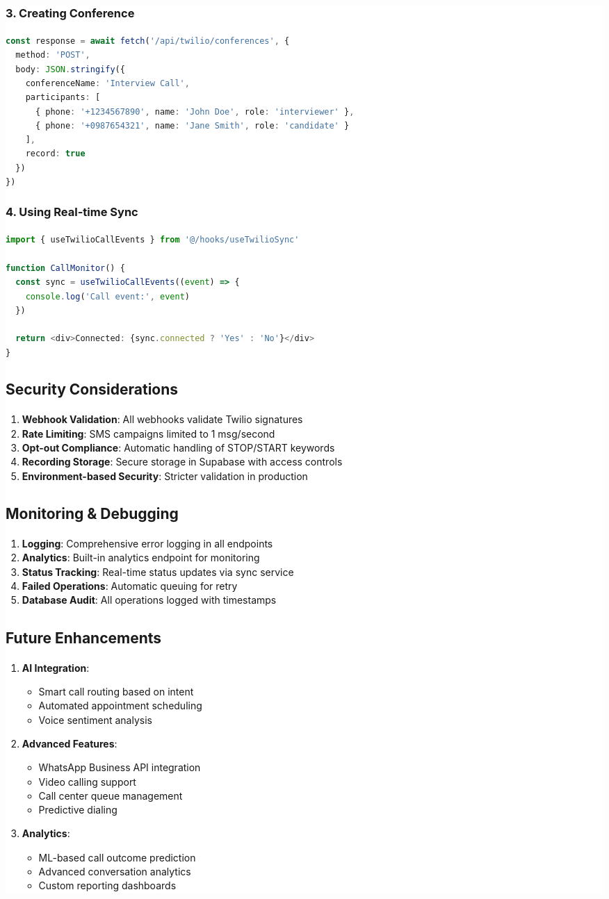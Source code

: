 ### 3. Creating Conference
```typescript
const response = await fetch('/api/twilio/conferences', {
  method: 'POST',
  body: JSON.stringify({
    conferenceName: 'Interview Call',
    participants: [
      { phone: '+1234567890', name: 'John Doe', role: 'interviewer' },
      { phone: '+0987654321', name: 'Jane Smith', role: 'candidate' }
    ],
    record: true
  })
})
```

### 4. Using Real-time Sync
```typescript
import { useTwilioCallEvents } from '@/hooks/useTwilioSync'

function CallMonitor() {
  const sync = useTwilioCallEvents((event) => {
    console.log('Call event:', event)
  })
  
  return <div>Connected: {sync.connected ? 'Yes' : 'No'}</div>
}
```

## Security Considerations

1. **Webhook Validation**: All webhooks validate Twilio signatures
2. **Rate Limiting**: SMS campaigns limited to 1 msg/second
3. **Opt-out Compliance**: Automatic handling of STOP/START keywords
4. **Recording Storage**: Secure storage in Supabase with access controls
5. **Environment-based Security**: Stricter validation in production

## Monitoring & Debugging

1. **Logging**: Comprehensive error logging in all endpoints
2. **Analytics**: Built-in analytics endpoint for monitoring
3. **Status Tracking**: Real-time status updates via sync service
4. **Failed Operations**: Automatic queuing for retry
5. **Database Audit**: All operations logged with timestamps

## Future Enhancements

1. **AI Integration**: 
   - Smart call routing based on intent
   - Automated appointment scheduling
   - Voice sentiment analysis

2. **Advanced Features**:
   - WhatsApp Business API integration
   - Video calling support
   - Call center queue management
   - Predictive dialing

3. **Analytics**:
   - ML-based call outcome prediction
   - Advanced conversation analytics
   - Custom reporting dashboards